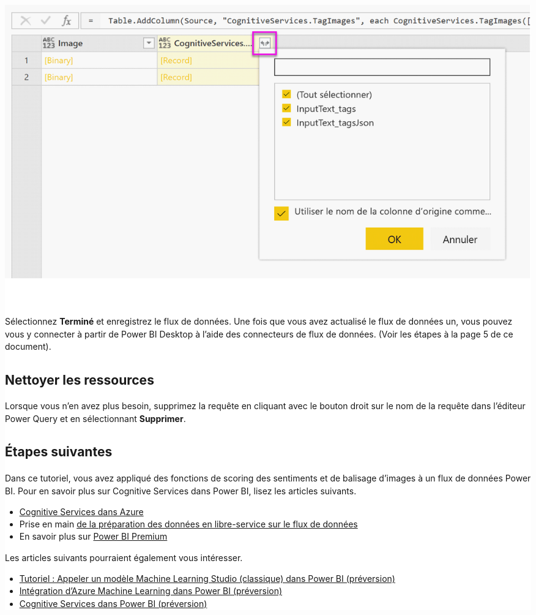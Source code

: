![Capture d’écran montrant le bouton Développer, qui présente deux flèches opposées.](media/service-tutorial-using-cognitive-services/tutorial-using-cognitive-services_22.png)

Sélectionnez **Terminé** et enregistrez le flux de données. Une fois que vous avez actualisé le flux de données un, vous pouvez vous y connecter à partir de Power BI Desktop à l’aide des connecteurs de flux de données. (Voir les étapes à la page 5 de ce document).

## <a name="clean-up-resources"></a>Nettoyer les ressources

Lorsque vous n’en avez plus besoin, supprimez la requête en cliquant avec le bouton droit sur le nom de la requête dans l’éditeur Power Query et en sélectionnant **Supprimer**.

## <a name="next-steps"></a>Étapes suivantes

Dans ce tutoriel, vous avez appliqué des fonctions de scoring des sentiments et de balisage d’images à un flux de données Power BI. Pour en savoir plus sur Cognitive Services dans Power BI, lisez les articles suivants.

* [Cognitive Services dans Azure](/azure/cognitive-services/)
* Prise en main [de la préparation des données en libre-service sur le flux de données](../transform-model/dataflows/dataflows-introduction-self-service.md)
* En savoir plus sur [Power BI Premium](https://powerbi.microsoft.com/power-bi-premium/)

Les articles suivants pourraient également vous intéresser.

* [Tutoriel : Appeler un modèle Machine Learning Studio (classique) dans Power BI (préversion)](service-tutorial-invoke-machine-learning-model.md)
* [Intégration d’Azure Machine Learning dans Power BI (préversion)](../transform-model/dataflows/dataflows-machine-learning-integration.md)
* [Cognitive Services dans Power BI (préversion)](../transform-model/dataflows/dataflows-machine-learning-integration.md)